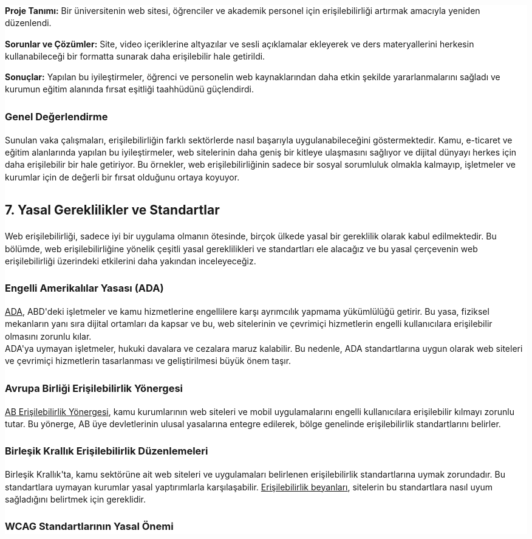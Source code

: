 **Proje Tanımı:** Bir üniversitenin web sitesi, öğrenciler ve akademik personel için erişilebilirliği artırmak amacıyla yeniden düzenlendi.

**Sorunlar ve Çözümler:** Site, video içeriklerine altyazılar ve sesli açıklamalar ekleyerek ve ders materyallerini herkesin kullanabileceği bir formatta sunarak daha erişilebilir hale getirildi.

**Sonuçlar:** Yapılan bu iyileştirmeler, öğrenci ve personelin web kaynaklarından daha etkin şekilde yararlanmalarını sağladı ve kurumun eğitim alanında fırsat eşitliği taahhüdünü güçlendirdi.

### Genel Değerlendirme

Sunulan vaka çalışmaları, erişilebilirliğin farklı sektörlerde nasıl başarıyla uygulanabileceğini göstermektedir. Kamu, e-ticaret ve eğitim alanlarında yapılan bu iyileştirmeler, web sitelerinin daha geniş bir kitleye ulaşmasını sağlıyor ve dijital dünyayı herkes için daha erişilebilir bir hale getiriyor. Bu örnekler, web erişilebilirliğinin sadece bir sosyal sorumluluk olmakla kalmayıp, işletmeler ve kurumlar için de değerli bir fırsat olduğunu ortaya koyuyor.

## 7. Yasal Gereklilikler ve Standartlar

Web erişilebilirliği, sadece iyi bir uygulama olmanın ötesinde, birçok ülkede yasal bir gereklilik olarak kabul edilmektedir. Bu bölümde, web erişilebilirliğine yönelik çeşitli yasal gereklilikleri ve standartları ele alacağız ve bu yasal çerçevenin web erişilebilirliği üzerindeki etkilerini daha yakından inceleyeceğiz.

### Engelli Amerikalılar Yasası (ADA)

[ADA](https://www.ada.gov/ 'https://www.ada.gov/'), ABD'deki işletmeler ve kamu hizmetlerine engellilere karşı ayrımcılık yapmama yükümlülüğü getirir. Bu yasa, fiziksel mekanların yanı sıra dijital ortamları da kapsar ve bu, web sitelerinin ve çevrimiçi hizmetlerin engelli kullanıcılara erişilebilir olmasını zorunlu kılar.  
ADA'ya uymayan işletmeler, hukuki davalara ve cezalara maruz kalabilir. Bu nedenle, ADA standartlarına uygun olarak web siteleri ve çevrimiçi hizmetlerin tasarlanması ve geliştirilmesi büyük önem taşır.

### Avrupa Birliği Erişilebilirlik Yönergesi

[AB Erişilebilirlik Yönergesi](https://ec.europa.eu/social/main.jsp?catId=1202#:~:text=The%20European%20accessibility%20act%20is,EU%20leading%20to%20costs%20reduction 'https://ec.europa.eu/social/main.jsp?catId=1202#:~:text=The%20European%20accessibility%20act%20is,EU%20leading%20to%20costs%20reduction'), kamu kurumlarının web siteleri ve mobil uygulamalarını engelli kullanıcılara erişilebilir kılmayı zorunlu tutar. Bu yönerge, AB üye devletlerinin ulusal yasalarına entegre edilerek, bölge genelinde erişilebilirlik standartlarını belirler.

### Birleşik Krallık Erişilebilirlik Düzenlemeleri

Birleşik Krallık'ta, kamu sektörüne ait web siteleri ve uygulamaları belirlenen erişilebilirlik standartlarına uymak zorundadır. Bu standartlara uymayan kurumlar yasal yaptırımlarla karşılaşabilir. [Erişilebilirlik beyanları](https://www.gov.uk/guidance/accessibility-requirements-for-public-sector-websites-and-apps 'https://www.gov.uk/guidance/accessibility-requirements-for-public-sector-websites-and-apps'), sitelerin bu standartlara nasıl uyum sağladığını belirtmek için gereklidir.

### WCAG Standartlarının Yasal Önemi
